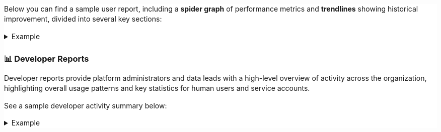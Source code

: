 Below you can find a sample user report, including a **spider graph** of performance metrics and **trendlines** showing historical improvement, divided into several key sections:

<details><summary>Example</summary></details>

### 📊 Developer Reports

Developer reports provide platform administrators and data leads with a high-level overview of activity across the organization, highlighting overall usage patterns and key statistics for human users and service accounts.

See a sample developer activity summary below:

<details><summary>Example</summary></details>
